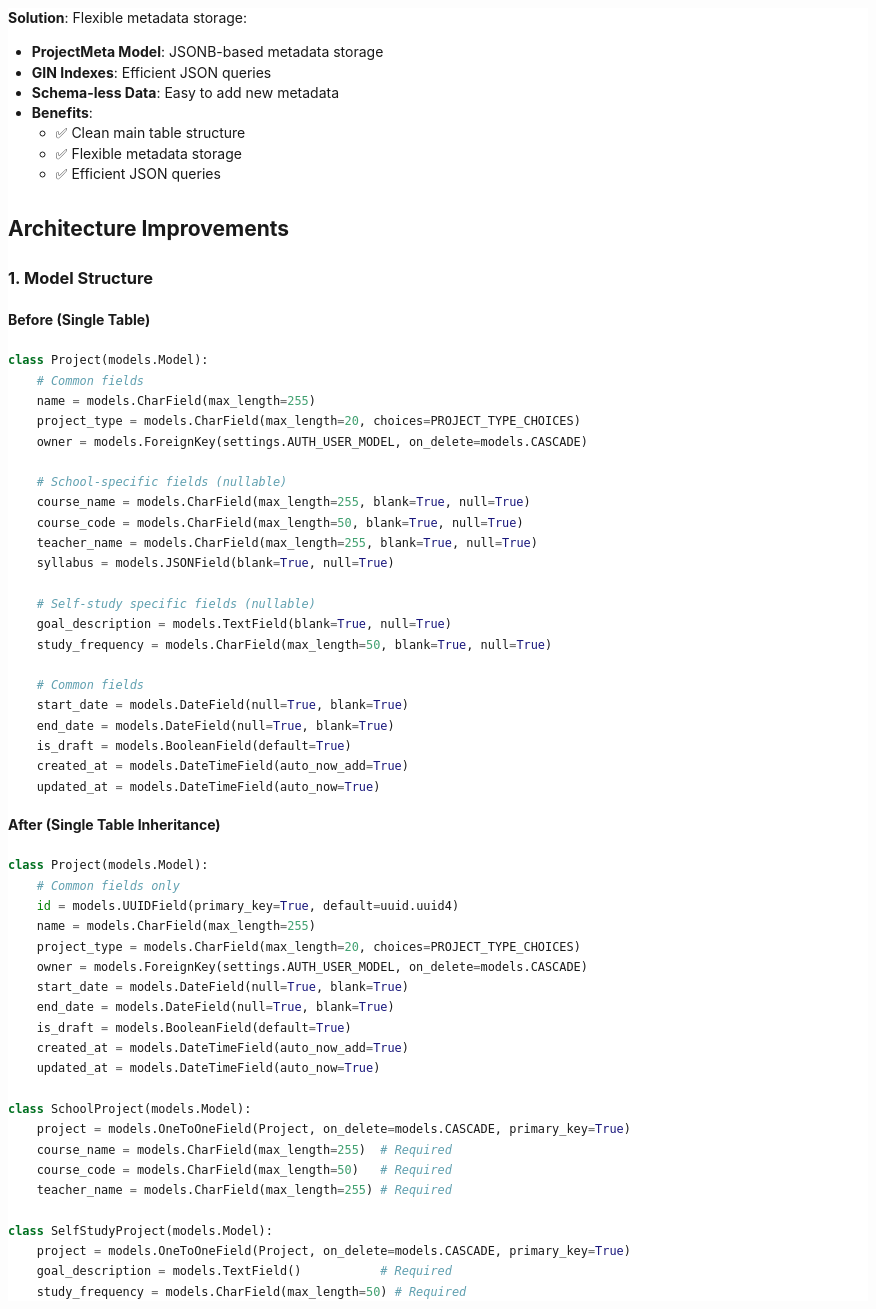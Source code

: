 **Solution**: Flexible metadata storage:
- **ProjectMeta Model**: JSONB-based metadata storage
- **GIN Indexes**: Efficient JSON queries
- **Schema-less Data**: Easy to add new metadata
- **Benefits**:
  - ✅ Clean main table structure
  - ✅ Flexible metadata storage
  - ✅ Efficient JSON queries

## Architecture Improvements

### 1. Model Structure

#### Before (Single Table)
```python
class Project(models.Model):
    # Common fields
    name = models.CharField(max_length=255)
    project_type = models.CharField(max_length=20, choices=PROJECT_TYPE_CHOICES)
    owner = models.ForeignKey(settings.AUTH_USER_MODEL, on_delete=models.CASCADE)
    
    # School-specific fields (nullable)
    course_name = models.CharField(max_length=255, blank=True, null=True)
    course_code = models.CharField(max_length=50, blank=True, null=True)
    teacher_name = models.CharField(max_length=255, blank=True, null=True)
    syllabus = models.JSONField(blank=True, null=True)
    
    # Self-study specific fields (nullable)
    goal_description = models.TextField(blank=True, null=True)
    study_frequency = models.CharField(max_length=50, blank=True, null=True)
    
    # Common fields
    start_date = models.DateField(null=True, blank=True)
    end_date = models.DateField(null=True, blank=True)
    is_draft = models.BooleanField(default=True)
    created_at = models.DateTimeField(auto_now_add=True)
    updated_at = models.DateTimeField(auto_now=True)
```

#### After (Single Table Inheritance)
```python
class Project(models.Model):
    # Common fields only
    id = models.UUIDField(primary_key=True, default=uuid.uuid4)
    name = models.CharField(max_length=255)
    project_type = models.CharField(max_length=20, choices=PROJECT_TYPE_CHOICES)
    owner = models.ForeignKey(settings.AUTH_USER_MODEL, on_delete=models.CASCADE)
    start_date = models.DateField(null=True, blank=True)
    end_date = models.DateField(null=True, blank=True)
    is_draft = models.BooleanField(default=True)
    created_at = models.DateTimeField(auto_now_add=True)
    updated_at = models.DateTimeField(auto_now=True)

class SchoolProject(models.Model):
    project = models.OneToOneField(Project, on_delete=models.CASCADE, primary_key=True)
    course_name = models.CharField(max_length=255)  # Required
    course_code = models.CharField(max_length=50)   # Required
    teacher_name = models.CharField(max_length=255) # Required

class SelfStudyProject(models.Model):
    project = models.OneToOneField(Project, on_delete=models.CASCADE, primary_key=True)
    goal_description = models.TextField()           # Required
    study_frequency = models.CharField(max_length=50) # Required
```